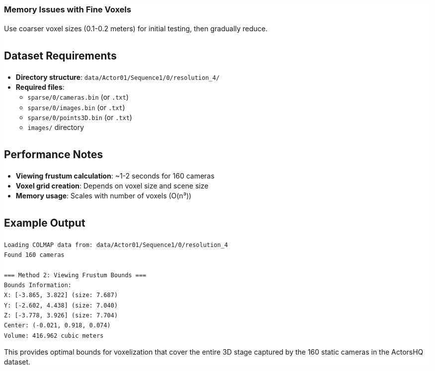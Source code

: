 ### Memory Issues with Fine Voxels
Use coarser voxel sizes (0.1-0.2 meters) for initial testing, then gradually reduce.

## Dataset Requirements

- **Directory structure**: `data/Actor01/Sequence1/0/resolution_4/`
- **Required files**: 
  - `sparse/0/cameras.bin` (or `.txt`)
  - `sparse/0/images.bin` (or `.txt`)
  - `sparse/0/points3D.bin` (or `.txt`)
  - `images/` directory

## Performance Notes

- **Viewing frustum calculation**: ~1-2 seconds for 160 cameras
- **Voxel grid creation**: Depends on voxel size and scene size
- **Memory usage**: Scales with number of voxels (O(n³))

## Example Output

```
Loading COLMAP data from: data/Actor01/Sequence1/0/resolution_4
Found 160 cameras

=== Method 2: Viewing Frustum Bounds ===
Bounds Information:
X: [-3.865, 3.822] (size: 7.687)
Y: [-2.602, 4.438] (size: 7.040)
Z: [-3.778, 3.926] (size: 7.704)
Center: (-0.021, 0.918, 0.074)
Volume: 416.962 cubic meters
```

This provides optimal bounds for voxelization that cover the entire 3D stage captured by the 160 static cameras in the ActorsHQ dataset. 